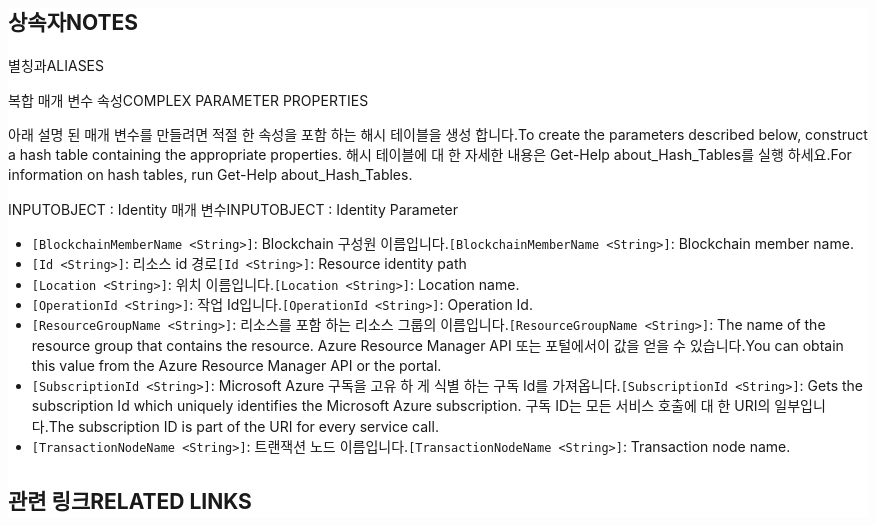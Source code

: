 ## <span data-ttu-id="672da-140">상속자</span><span class="sxs-lookup"><span data-stu-id="672da-140">NOTES</span></span>

<span data-ttu-id="672da-141">별칭과</span><span class="sxs-lookup"><span data-stu-id="672da-141">ALIASES</span></span>

<span data-ttu-id="672da-142">복합 매개 변수 속성</span><span class="sxs-lookup"><span data-stu-id="672da-142">COMPLEX PARAMETER PROPERTIES</span></span>

<span data-ttu-id="672da-143">아래 설명 된 매개 변수를 만들려면 적절 한 속성을 포함 하는 해시 테이블을 생성 합니다.</span><span class="sxs-lookup"><span data-stu-id="672da-143">To create the parameters described below, construct a hash table containing the appropriate properties.</span></span> <span data-ttu-id="672da-144">해시 테이블에 대 한 자세한 내용은 Get-Help about_Hash_Tables를 실행 하세요.</span><span class="sxs-lookup"><span data-stu-id="672da-144">For information on hash tables, run Get-Help about_Hash_Tables.</span></span>


<span data-ttu-id="672da-145">INPUTOBJECT <IBlockchainIdentity> : Identity 매개 변수</span><span class="sxs-lookup"><span data-stu-id="672da-145">INPUTOBJECT <IBlockchainIdentity>: Identity Parameter</span></span>
  - <span data-ttu-id="672da-146">`[BlockchainMemberName <String>]`: Blockchain 구성원 이름입니다.</span><span class="sxs-lookup"><span data-stu-id="672da-146">`[BlockchainMemberName <String>]`: Blockchain member name.</span></span>
  - <span data-ttu-id="672da-147">`[Id <String>]`: 리소스 id 경로</span><span class="sxs-lookup"><span data-stu-id="672da-147">`[Id <String>]`: Resource identity path</span></span>
  - <span data-ttu-id="672da-148">`[Location <String>]`: 위치 이름입니다.</span><span class="sxs-lookup"><span data-stu-id="672da-148">`[Location <String>]`: Location name.</span></span>
  - <span data-ttu-id="672da-149">`[OperationId <String>]`: 작업 Id입니다.</span><span class="sxs-lookup"><span data-stu-id="672da-149">`[OperationId <String>]`: Operation Id.</span></span>
  - <span data-ttu-id="672da-150">`[ResourceGroupName <String>]`: 리소스를 포함 하는 리소스 그룹의 이름입니다.</span><span class="sxs-lookup"><span data-stu-id="672da-150">`[ResourceGroupName <String>]`: The name of the resource group that contains the resource.</span></span> <span data-ttu-id="672da-151">Azure Resource Manager API 또는 포털에서이 값을 얻을 수 있습니다.</span><span class="sxs-lookup"><span data-stu-id="672da-151">You can obtain this value from the Azure Resource Manager API or the portal.</span></span>
  - <span data-ttu-id="672da-152">`[SubscriptionId <String>]`: Microsoft Azure 구독을 고유 하 게 식별 하는 구독 Id를 가져옵니다.</span><span class="sxs-lookup"><span data-stu-id="672da-152">`[SubscriptionId <String>]`: Gets the subscription Id which uniquely identifies the Microsoft Azure subscription.</span></span> <span data-ttu-id="672da-153">구독 ID는 모든 서비스 호출에 대 한 URI의 일부입니다.</span><span class="sxs-lookup"><span data-stu-id="672da-153">The subscription ID is part of the URI for every service call.</span></span>
  - <span data-ttu-id="672da-154">`[TransactionNodeName <String>]`: 트랜잭션 노드 이름입니다.</span><span class="sxs-lookup"><span data-stu-id="672da-154">`[TransactionNodeName <String>]`: Transaction node name.</span></span>

## <span data-ttu-id="672da-155">관련 링크</span><span class="sxs-lookup"><span data-stu-id="672da-155">RELATED LINKS</span></span>

